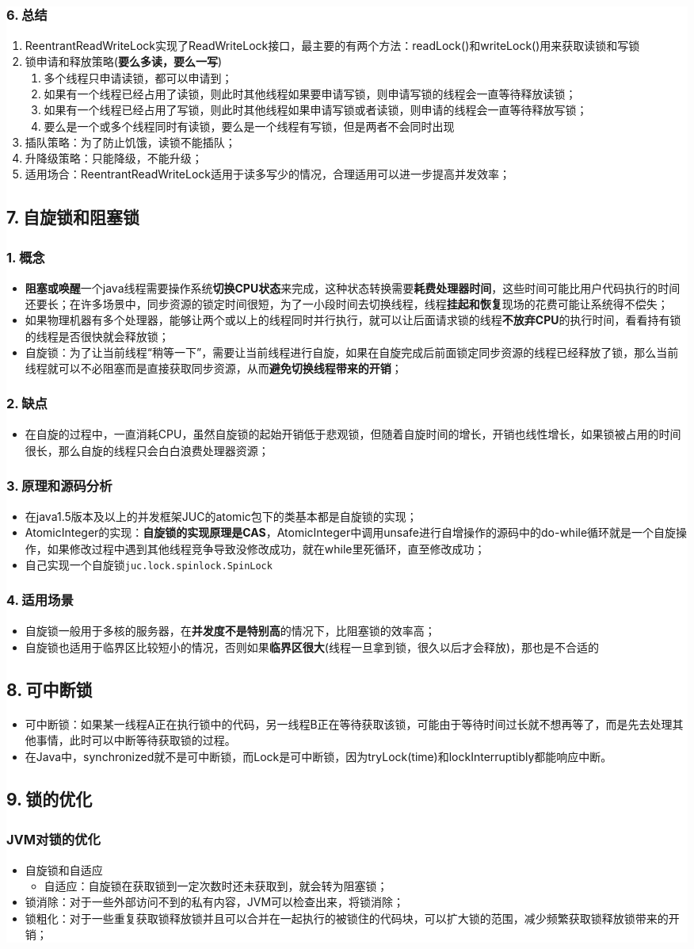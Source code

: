 

### 6. 总结

1. ReentrantReadWriteLock实现了ReadWriteLock接口，最主要的有两个方法：readLock()和writeLock()用来获取读锁和写锁
2. 锁申请和释放策略(**要么多读，要么一写**)
   1. 多个线程只申请读锁，都可以申请到；
   2. 如果有一个线程已经占用了读锁，则此时其他线程如果要申请写锁，则申请写锁的线程会一直等待释放读锁；
   3. 如果有一个线程已经占用了写锁，则此时其他线程如果申请写锁或者读锁，则申请的线程会一直等待释放写锁；
   4. 要么是一个或多个线程同时有读锁，要么是一个线程有写锁，但是两者不会同时出现
3. 插队策略：为了防止饥饿，读锁不能插队；
4. 升降级策略：只能降级，不能升级；
5. 适用场合：ReentrantReadWriteLock适用于读多写少的情况，合理适用可以进一步提高并发效率；

## 7. 自旋锁和阻塞锁

### 1. 概念

* **阻塞或唤醒**一个java线程需要操作系统**切换CPU状态**来完成，这种状态转换需要**耗费处理器时间**，这些时间可能比用户代码执行的时间还要长；在许多场景中，同步资源的锁定时间很短，为了一小段时间去切换线程，线程**挂起和恢复**现场的花费可能让系统得不偿失；
* 如果物理机器有多个处理器，能够让两个或以上的线程同时并行执行，就可以让后面请求锁的线程**不放弃CPU**的执行时间，看看持有锁的线程是否很快就会释放锁；
* 自旋锁：为了让当前线程“稍等一下”，需要让当前线程进行自旋，如果在自旋完成后前面锁定同步资源的线程已经释放了锁，那么当前线程就可以不必阻塞而是直接获取同步资源，从而**避免切换线程带来的开销**；

### 2. 缺点

* 在自旋的过程中，一直消耗CPU，虽然自旋锁的起始开销低于悲观锁，但随着自旋时间的增长，开销也线性增长，如果锁被占用的时间很长，那么自旋的线程只会白白浪费处理器资源；

### 3. 原理和源码分析

* 在java1.5版本及以上的并发框架JUC的atomic包下的类基本都是自旋锁的实现；
* AtomicInteger的实现：**自旋锁的实现原理是CAS**，AtomicInteger中调用unsafe进行自增操作的源码中的do-while循环就是一个自旋操作，如果修改过程中遇到其他线程竞争导致没修改成功，就在while里死循环，直至修改成功；
* 自己实现一个自旋锁`juc.lock.spinlock.SpinLock`

### 4. 适用场景

* 自旋锁一般用于多核的服务器，在**并发度不是特别高**的情况下，比阻塞锁的效率高；
* 自旋锁也适用于临界区比较短小的情况，否则如果**临界区很大**(线程一旦拿到锁，很久以后才会释放)，那也是不合适的

## 8. 可中断锁

* 可中断锁：如果某一线程A正在执行锁中的代码，另一线程B正在等待获取该锁，可能由于等待时间过长就不想再等了，而是先去处理其他事情，此时可以中断等待获取锁的过程。
* 在Java中，synchronized就不是可中断锁，而Lock是可中断锁，因为tryLock(time)和lockInterruptibly都能响应中断。



## 9. 锁的优化

### JVM对锁的优化

* 自旋锁和自适应
  * 自适应：自旋锁在获取锁到一定次数时还未获取到，就会转为阻塞锁；
* 锁消除：对于一些外部访问不到的私有内容，JVM可以检查出来，将锁消除；
* 锁粗化：对于一些重复获取锁释放锁并且可以合并在一起执行的被锁住的代码块，可以扩大锁的范围，减少频繁获取锁释放锁带来的开销；
